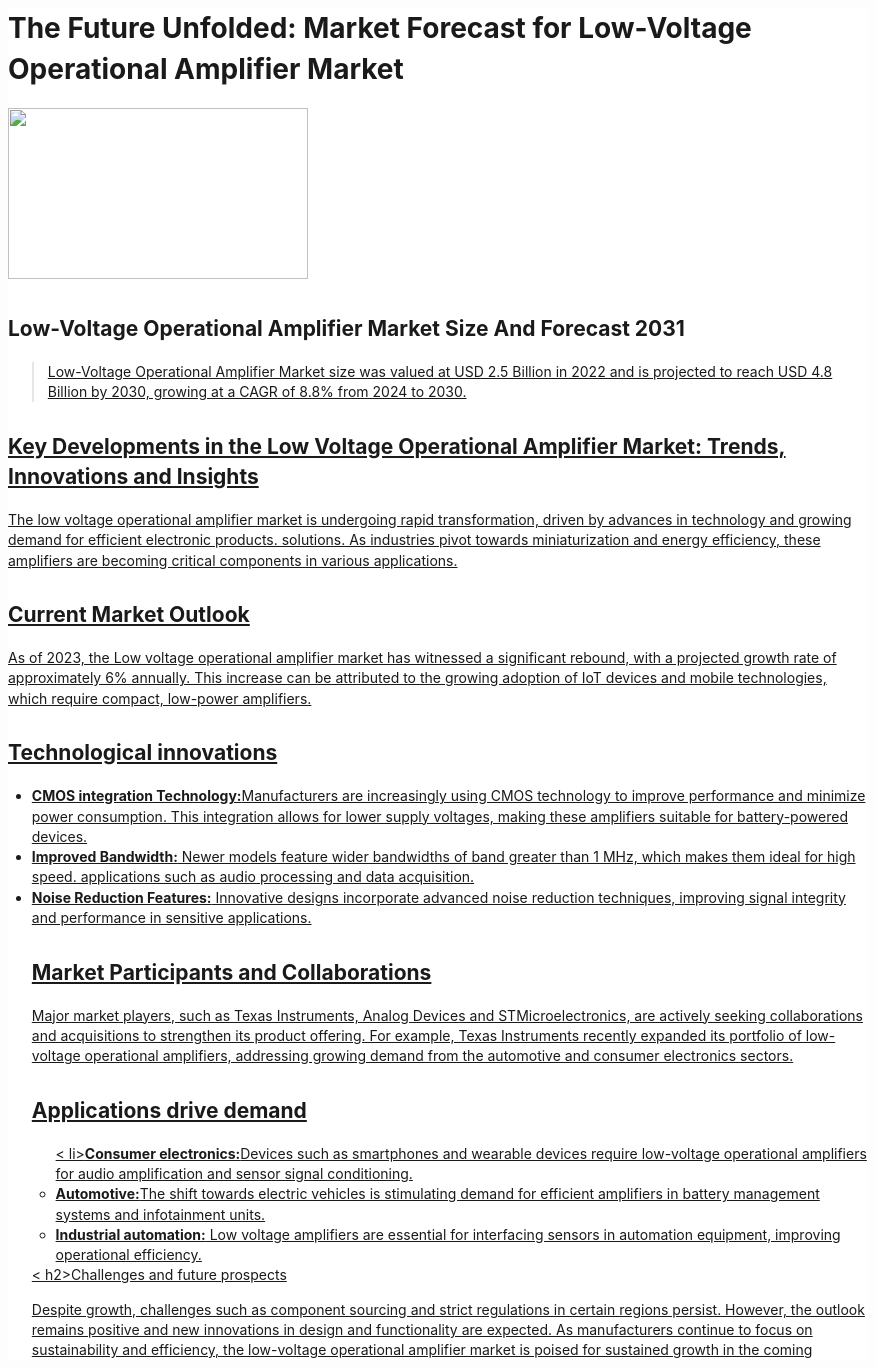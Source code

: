 <h1>The Future Unfolded: Market Forecast for Low-Voltage Operational Amplifier Market</h1><img src="https://ffe5etoiles.com/wp-content/uploads/2025/01/MST7-300x171.png" alt="" width="300" height="171" class="aligncenter size-medium wp-image-105565" /><h2>Low-Voltage Operational Amplifier Market Size And Forecast 2031</h2><blockquote><p><p><a href="https://www.verifiedmarketreports.com/download-sample/?rid=444378&utm_source=Github&utm_medium=364" target="_blank">Low-Voltage Operational Amplifier Market size was valued at USD 2.5 Billion in 2022 and is projected to reach USD 4.8 Billion by 2030, growing at a CAGR of 8.8% from 2024 to 2030.</strong></span></p></p></blockquote><h2>Key Developments in the Low Voltage Operational Amplifier Market: Trends, Innovations and Insights</h2><p>The low voltage operational amplifier market is undergoing rapid transformation, driven by advances in technology and growing demand for efficient electronic products. solutions. As industries pivot towards miniaturization and energy efficiency, these amplifiers are becoming critical components in various applications.</p><h2>Current Market Outlook</h2><p>As of 2023, the Low voltage operational amplifier market has witnessed a significant rebound, with a projected growth rate of approximately 6% annually. This increase can be attributed to the growing adoption of IoT devices and mobile technologies, which require compact, low-power amplifiers.</p><h2>Technological innovations</h2><ul><li><strong>CMOS integration Technology:</strong>Manufacturers are increasingly using CMOS technology to improve performance and minimize power consumption. This integration allows for lower supply voltages, making these amplifiers suitable for battery-powered devices. </li><li><strong>Improved Bandwidth:</strong> Newer models feature wider bandwidths of band greater than 1 MHz, which makes them ideal for high speed. applications such as audio processing and data acquisition.</li><li><strong>Noise Reduction Features:</strong> Innovative designs incorporate advanced noise reduction techniques, improving signal integrity and performance in sensitive applications.</li></ ul><h2>Market Participants and Collaborations</h2><p>Major market players, such as Texas Instruments, Analog Devices and STMicroelectronics, are actively seeking collaborations and acquisitions to strengthen its product offering. For example, Texas Instruments recently expanded its portfolio of low-voltage operational amplifiers, addressing growing demand from the automotive and consumer electronics sectors.</p><h2>Applications drive demand</h2><ul>< li><strong>Consumer electronics:</strong>Devices such as smartphones and wearable devices require low-voltage operational amplifiers for audio amplification and sensor signal conditioning.</li><li><strong> Automotive:</strong>The shift towards electric vehicles is stimulating demand for efficient amplifiers in battery management systems and infotainment units.</li><li><strong>Industrial automation:</strong> Low voltage amplifiers are essential for interfacing sensors in automation equipment, improving operational efficiency. </li></ul>< h2>Challenges and future prospects</h2><p>Despite growth, challenges such as component sourcing and strict regulations in certain regions persist. However, the outlook remains positive and new innovations in design and functionality are expected. As manufacturers continue to focus on sustainability and efficiency, the low-voltage operational amplifier market is poised for sustained growth in the coming